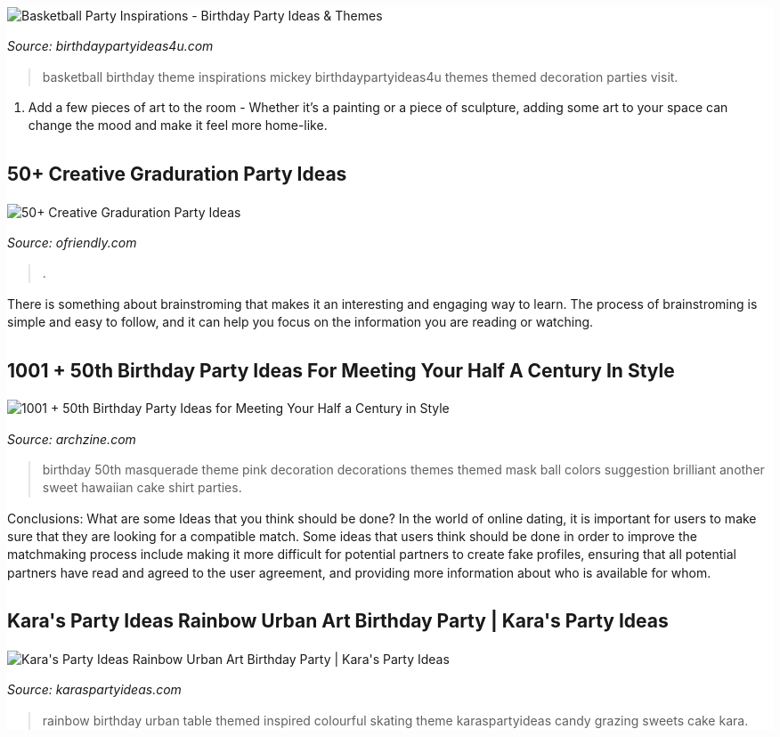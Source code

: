 <img loading=lazy src="http://i2.wp.com/www.birthdaypartyideas4u.com/wp-content/uploads/2017/12/Mickey-Basketball-Party.png?resize=570%2C877" onerror="this.onerror=null;this.src='https://tse1.mm.bing.net/th?id=OIP.IQV_9xqfcRPTkOzI_fnzMwHaLZ&amp;pid=15.1';" alt="Basketball Party Inspirations - Birthday Party Ideas &amp; Themes">

_Source: birthdaypartyideas4u.com_

>basketball birthday theme inspirations mickey birthdaypartyideas4u themes themed decoration parties visit. 

	

1. Add a few pieces of art to the room - Whether it’s a painting or a piece of sculpture, adding some art to your space can change the mood and make it feel more home-like.

    
## 50+ Creative Graduration Party Ideas

<img loading=lazy src="https://ofriendly.com/wp-content/uploads/2016/11/graduation-party-ideas/43-graduation-party-ideas.jpg" onerror="this.onerror=null;this.src='https://tse2.mm.bing.net/th?id=OIP.9txP3YM1sDunW3Nfy3A1LwHaMY&amp;pid=15.1';" alt="50+ Creative Graduration Party Ideas">

_Source: ofriendly.com_

>. 

	

There is something about brainstroming that makes it an interesting and engaging way to learn. The process of brainstroming is simple and easy to follow, and it can help you focus on the information you are reading or watching.

    
## 1001 + 50th Birthday Party Ideas For Meeting Your Half A Century In Style

<img loading=lazy src="http://archzine.com/wp-content/uploads/2018/10/pink-and-black-masquarade-50th-birthday-theme-tables-with-snacks-and-drinks-multiple-balooons-and-a-large-wall-decoration-shaped-like-a-mask.jpg" onerror="this.onerror=null;this.src='https://tse4.mm.bing.net/th?id=OIP.8SQc7ADZ8bw3EPlY1_xeLwHaJ3&amp;pid=15.1';" alt="1001 + 50th Birthday Party Ideas for Meeting Your Half a Century in Style">

_Source: archzine.com_

>birthday 50th masquerade theme pink decoration decorations themes themed mask ball colors suggestion brilliant another sweet hawaiian cake shirt parties. 

	

Conclusions: What are some Ideas that you think should be done?
In the world of online dating, it is important for users to make sure that they are looking for a compatible match. Some ideas that users think should be done in order to improve the matchmaking process include making it more difficult for potential partners to create fake profiles, ensuring that all potential partners have read and agreed to the user agreement, and providing more information about who is available for whom.

    
## Kara&#039;s Party Ideas Rainbow Urban Art Birthday Party | Kara&#039;s Party Ideas

<img loading=lazy src="https://karaspartyideas.com/wp-content/uploads/2019/10/Rainbow-Urban-Art-Birthday-Party-via-Karas-Party-Ideas-KarasPartyIdeas.com13.jpg" onerror="this.onerror=null;this.src='https://tse2.mm.bing.net/th?id=OIP.8kjgPqEZd5vvhT-fhZvfJQHaLI&amp;pid=15.1';" alt="Kara&#039;s Party Ideas Rainbow Urban Art Birthday Party | Kara&#039;s Party Ideas">

_Source: karaspartyideas.com_

>rainbow birthday urban table themed inspired colourful skating theme karaspartyideas candy grazing sweets cake kara. 

